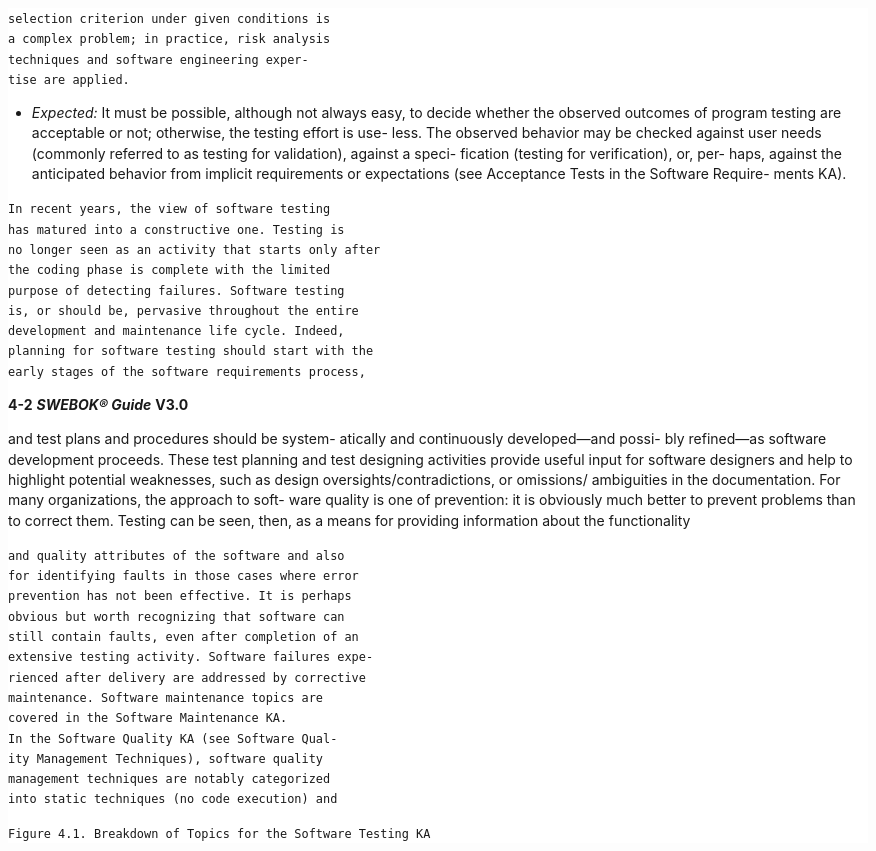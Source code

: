     selection criterion under given conditions is
    a complex problem; in practice, risk analysis
    techniques and software engineering exper-
    tise are applied.
- _Expected:_ It must be possible, although not
    always easy, to decide whether the observed
    outcomes of program testing are acceptable
    or not; otherwise, the testing effort is use-
    less. The observed behavior may be checked
    against user needs (commonly referred to
    as testing for validation), against a speci-
    fication (testing for verification), or, per-
    haps, against the anticipated behavior from
    implicit requirements or expectations (see
    Acceptance Tests in the Software Require-
    ments KA).

```
In recent years, the view of software testing
has matured into a constructive one. Testing is
no longer seen as an activity that starts only after
the coding phase is complete with the limited
purpose of detecting failures. Software testing
is, or should be, pervasive throughout the entire
development and maintenance life cycle. Indeed,
planning for software testing should start with the
early stages of the software requirements process,
```

**4-2** **_SWEBOK® Guide_** **V3.0**

and test plans and procedures should be system-
atically and continuously developed—and possi-
bly refined—as software development proceeds.
These test planning and test designing activities
provide useful input for software designers and
help to highlight potential weaknesses, such as
design oversights/contradictions, or omissions/
ambiguities in the documentation.
For many organizations, the approach to soft-
ware quality is one of prevention: it is obviously
much better to prevent problems than to correct
them. Testing can be seen, then, as a means for
providing information about the functionality

```
and quality attributes of the software and also
for identifying faults in those cases where error
prevention has not been effective. It is perhaps
obvious but worth recognizing that software can
still contain faults, even after completion of an
extensive testing activity. Software failures expe-
rienced after delivery are addressed by corrective
maintenance. Software maintenance topics are
covered in the Software Maintenance KA.
In the Software Quality KA (see Software Qual-
ity Management Techniques), software quality
management techniques are notably categorized
into static techniques (no code execution) and
```
```
Figure 4.1. Breakdown of Topics for the Software Testing KA
```
